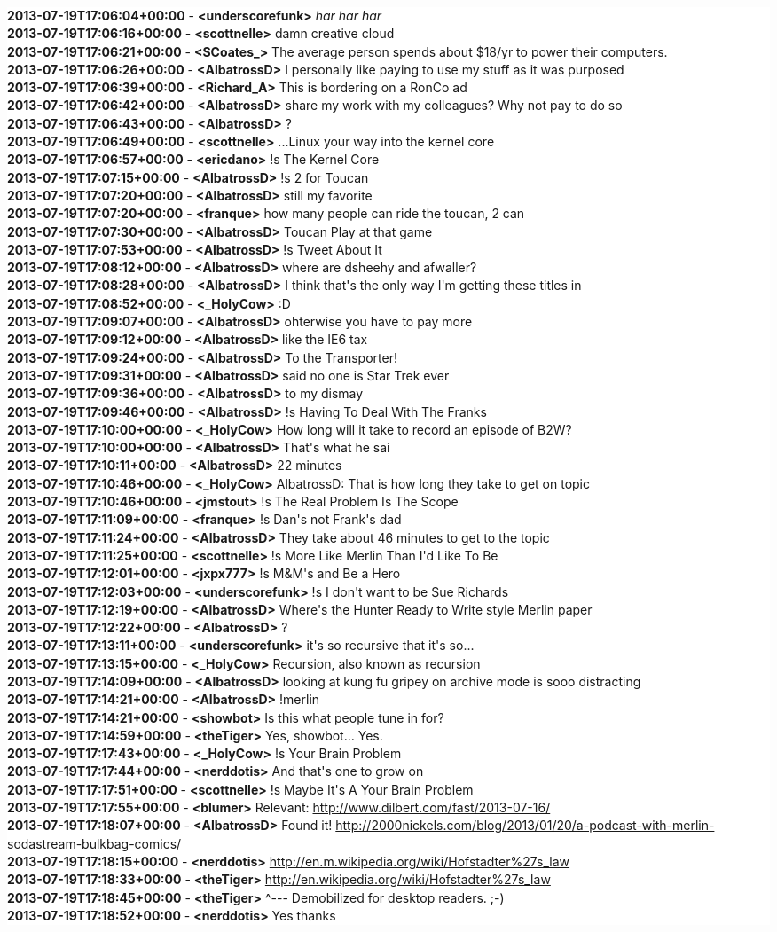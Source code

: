**2013-07-19T17:06:04+00:00** - **&lt;underscorefunk&gt;** *har har har*  
**2013-07-19T17:06:16+00:00** - **&lt;scottnelle&gt;** damn creative cloud  
**2013-07-19T17:06:21+00:00** - **&lt;SCoates_&gt;** The average person spends about $18/yr to power their computers.  
**2013-07-19T17:06:26+00:00** - **&lt;AlbatrossD&gt;** I personally like paying to use my stuff as it was purposed  
**2013-07-19T17:06:39+00:00** - **&lt;Richard_A&gt;** This is bordering on a RonCo ad  
**2013-07-19T17:06:42+00:00** - **&lt;AlbatrossD&gt;** share my work with my colleagues? Why not pay to do so  
**2013-07-19T17:06:43+00:00** - **&lt;AlbatrossD&gt;** ?  
**2013-07-19T17:06:49+00:00** - **&lt;scottnelle&gt;** ...Linux your way into the kernel core  
**2013-07-19T17:06:57+00:00** - **&lt;ericdano&gt;** !s The Kernel Core  
**2013-07-19T17:07:15+00:00** - **&lt;AlbatrossD&gt;** !s 2 for Toucan  
**2013-07-19T17:07:20+00:00** - **&lt;AlbatrossD&gt;** still my favorite  
**2013-07-19T17:07:20+00:00** - **&lt;franque&gt;** how many people can ride the toucan, 2 can  
**2013-07-19T17:07:30+00:00** - **&lt;AlbatrossD&gt;** Toucan Play at that game  
**2013-07-19T17:07:53+00:00** - **&lt;AlbatrossD&gt;** !s Tweet About It  
**2013-07-19T17:08:12+00:00** - **&lt;AlbatrossD&gt;** where are dsheehy and afwaller?  
**2013-07-19T17:08:28+00:00** - **&lt;AlbatrossD&gt;** I think that's the only way I'm getting these titles in  
**2013-07-19T17:08:52+00:00** - **&lt;_HolyCow&gt;** :D  
**2013-07-19T17:09:07+00:00** - **&lt;AlbatrossD&gt;** ohterwise you have to pay more  
**2013-07-19T17:09:12+00:00** - **&lt;AlbatrossD&gt;** like the IE6 tax  
**2013-07-19T17:09:24+00:00** - **&lt;AlbatrossD&gt;** To the Transporter!  
**2013-07-19T17:09:31+00:00** - **&lt;AlbatrossD&gt;** said no one is Star Trek ever  
**2013-07-19T17:09:36+00:00** - **&lt;AlbatrossD&gt;** to my dismay  
**2013-07-19T17:09:46+00:00** - **&lt;AlbatrossD&gt;** !s Having To Deal With The Franks  
**2013-07-19T17:10:00+00:00** - **&lt;_HolyCow&gt;** How long will it take to record an episode of B2W?  
**2013-07-19T17:10:00+00:00** - **&lt;AlbatrossD&gt;** That's what he sai  
**2013-07-19T17:10:11+00:00** - **&lt;AlbatrossD&gt;** 22 minutes  
**2013-07-19T17:10:46+00:00** - **&lt;_HolyCow&gt;** AlbatrossD: That is how long they take to get on topic  
**2013-07-19T17:10:46+00:00** - **&lt;jmstout&gt;** !s The Real Problem Is The Scope  
**2013-07-19T17:11:09+00:00** - **&lt;franque&gt;** !s Dan's not Frank's dad  
**2013-07-19T17:11:24+00:00** - **&lt;AlbatrossD&gt;** They take about 46 minutes to get to the topic  
**2013-07-19T17:11:25+00:00** - **&lt;scottnelle&gt;** !s More Like Merlin Than I'd Like To Be  
**2013-07-19T17:12:01+00:00** - **&lt;jxpx777&gt;** !s M&M's and Be a Hero  
**2013-07-19T17:12:03+00:00** - **&lt;underscorefunk&gt;** !s I don't want to be Sue Richards  
**2013-07-19T17:12:19+00:00** - **&lt;AlbatrossD&gt;** Where's the Hunter Ready to Write style Merlin paper  
**2013-07-19T17:12:22+00:00** - **&lt;AlbatrossD&gt;** ?  
**2013-07-19T17:13:11+00:00** - **&lt;underscorefunk&gt;** it's so recursive that it's so...  
**2013-07-19T17:13:15+00:00** - **&lt;_HolyCow&gt;** Recursion, also known as recursion  
**2013-07-19T17:14:09+00:00** - **&lt;AlbatrossD&gt;** looking at kung fu gripey on archive mode is sooo distracting  
**2013-07-19T17:14:21+00:00** - **&lt;AlbatrossD&gt;** !merlin  
**2013-07-19T17:14:21+00:00** - **&lt;showbot&gt;** Is this what people tune in for?  
**2013-07-19T17:14:59+00:00** - **&lt;theTiger&gt;** Yes, showbot… Yes.  
**2013-07-19T17:17:43+00:00** - **&lt;_HolyCow&gt;** !s Your Brain Problem  
**2013-07-19T17:17:44+00:00** - **&lt;nerddotis&gt;** And that's one to grow on  
**2013-07-19T17:17:51+00:00** - **&lt;scottnelle&gt;** !s Maybe It's A Your Brain Problem  
**2013-07-19T17:17:55+00:00** - **&lt;blumer&gt;** Relevant: http://www.dilbert.com/fast/2013-07-16/  
**2013-07-19T17:18:07+00:00** - **&lt;AlbatrossD&gt;** Found it!  http://2000nickels.com/blog/2013/01/20/a-podcast-with-merlin-sodastream-bulkbag-comics/  
**2013-07-19T17:18:15+00:00** - **&lt;nerddotis&gt;** http://en.m.wikipedia.org/wiki/Hofstadter%27s_law  
**2013-07-19T17:18:33+00:00** - **&lt;theTiger&gt;** http://en.wikipedia.org/wiki/Hofstadter%27s_law  
**2013-07-19T17:18:45+00:00** - **&lt;theTiger&gt;** ^--- Demobilized for desktop readers. ;-)  
**2013-07-19T17:18:52+00:00** - **&lt;nerddotis&gt;** Yes thanks  
